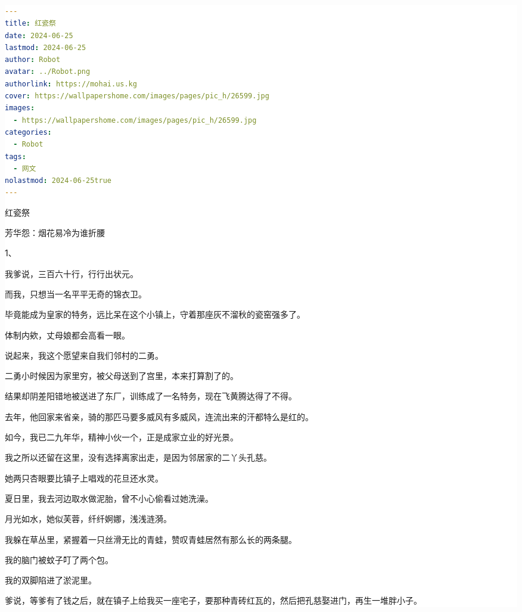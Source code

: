 ```yaml
---
title: 红瓷祭
date: 2024-06-25
lastmod: 2024-06-25
author: Robot
avatar: ../Robot.png
authorlink: https://mohai.us.kg
cover: https://wallpapershome.com/images/pages/pic_h/26599.jpg
images:
  - https://wallpapershome.com/images/pages/pic_h/26599.jpg
categories:
  - Robot
tags:
  - 网文
nolastmod: 2024-06-25true
---
```




红瓷祭

芳华怨：烟花易冷为谁折腰

1、

我爹说，三百六十行，行行出状元。

而我，只想当一名平平无奇的锦衣卫。

毕竟能成为皇家的特务，远比呆在这个小镇上，守着那座灰不溜秋的瓷窑强多了。

体制内欸，丈母娘都会高看一眼。

说起来，我这个愿望来自我们邻村的二勇。

二勇小时候因为家里穷，被父母送到了宫里，本来打算割了的。

结果却阴差阳错地被送进了东厂，训练成了一名特务，现在飞黄腾达得了不得。

去年，他回家来省亲，骑的那匹马要多威风有多威风，连流出来的汗都特么是红的。

如今，我已二九年华，精神小伙一个，正是成家立业的好光景。

我之所以还留在这里，没有选择离家出走，是因为邻居家的二丫头孔慈。

她两只杏眼要比镇子上唱戏的花旦还水灵。

夏日里，我去河边取水做泥胎，曾不小心偷看过她洗澡。

月光如水，她似芙蓉，纤纤婀娜，浅浅涟漪。

我躲在草丛里，紧握着一只丝滑无比的青蛙，赞叹青蛙居然有那么长的两条腿。

我的脑门被蚊子叮了两个包。

我的双脚陷进了淤泥里。

爹说，等爹有了钱之后，就在镇子上给我买一座宅子，要那种青砖红瓦的，然后把孔慈娶进门，再生一堆胖小子。
